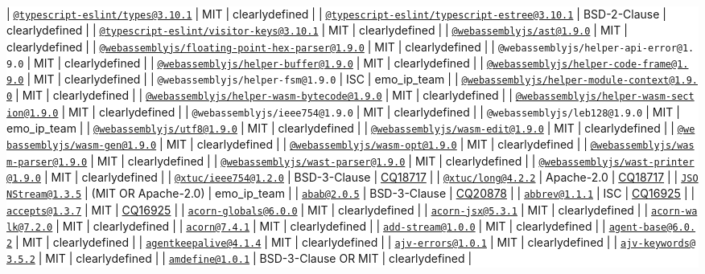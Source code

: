 | [`@typescript-eslint/types@3.10.1`](https://github.com/typescript-eslint/typescript-eslint.git) | MIT | clearlydefined |
| [`@typescript-eslint/typescript-estree@3.10.1`](https://github.com/typescript-eslint/typescript-eslint.git) | BSD-2-Clause | clearlydefined |
| [`@typescript-eslint/visitor-keys@3.10.1`](https://github.com/typescript-eslint/typescript-eslint.git) | MIT | clearlydefined |
| [`@webassemblyjs/ast@1.9.0`](https://github.com/xtuc/webassemblyjs.git) | MIT | clearlydefined |
| [`@webassemblyjs/floating-point-hex-parser@1.9.0`](https://github.com/xtuc/webassemblyjs.git) | MIT | clearlydefined |
| `@webassemblyjs/helper-api-error@1.9.0` | MIT | clearlydefined |
| [`@webassemblyjs/helper-buffer@1.9.0`](https://github.com/xtuc/webassemblyjs.git) | MIT | clearlydefined |
| [`@webassemblyjs/helper-code-frame@1.9.0`](https://github.com/xtuc/webassemblyjs.git) | MIT | clearlydefined |
| `@webassemblyjs/helper-fsm@1.9.0` | ISC | emo_ip_team |
| [`@webassemblyjs/helper-module-context@1.9.0`](https://github.com/xtuc/webassemblyjs.git) | MIT | clearlydefined |
| [`@webassemblyjs/helper-wasm-bytecode@1.9.0`](https://github.com/xtuc/webassemblyjs.git) | MIT | clearlydefined |
| [`@webassemblyjs/helper-wasm-section@1.9.0`](https://github.com/xtuc/webassemblyjs.git) | MIT | clearlydefined |
| `@webassemblyjs/ieee754@1.9.0` | MIT | clearlydefined |
| `@webassemblyjs/leb128@1.9.0` | MIT | emo_ip_team |
| [`@webassemblyjs/utf8@1.9.0`](https://github.com/xtuc/webassemblyjs.git) | MIT | clearlydefined |
| [`@webassemblyjs/wasm-edit@1.9.0`](https://github.com/xtuc/webassemblyjs.git) | MIT | clearlydefined |
| [`@webassemblyjs/wasm-gen@1.9.0`](https://github.com/xtuc/webassemblyjs.git) | MIT | clearlydefined |
| [`@webassemblyjs/wasm-opt@1.9.0`](https://github.com/xtuc/webassemblyjs.git) | MIT | clearlydefined |
| [`@webassemblyjs/wasm-parser@1.9.0`](https://github.com/xtuc/webassemblyjs.git) | MIT | clearlydefined |
| [`@webassemblyjs/wast-parser@1.9.0`](https://github.com/xtuc/webassemblyjs.git) | MIT | clearlydefined |
| [`@webassemblyjs/wast-printer@1.9.0`](https://github.com/xtuc/webassemblyjs.git) | MIT | clearlydefined |
| [`@xtuc/ieee754@1.2.0`](git://github.com/feross/ieee754.git) | BSD-3-Clause | [CQ18717](https://dev.eclipse.org/ipzilla/show_bug.cgi?id=18717) |
| [`@xtuc/long@4.2.2`](https://github.com/dcodeIO/long.js.git) | Apache-2.0 | [CQ18717](https://dev.eclipse.org/ipzilla/show_bug.cgi?id=18717) |
| [`JSONStream@1.3.5`](git://github.com/dominictarr/JSONStream.git) | (MIT OR Apache-2.0) | emo_ip_team |
| [`abab@2.0.5`](git+https://github.com/jsdom/abab.git) | BSD-3-Clause | [CQ20878](https://dev.eclipse.org/ipzilla/show_bug.cgi?id=20878) |
| [`abbrev@1.1.1`](http://github.com/isaacs/abbrev-js) | ISC | [CQ16925](https://dev.eclipse.org/ipzilla/show_bug.cgi?id=16925) |
| [`accepts@1.3.7`](https://github.com/jshttp/accepts.git) | MIT | [CQ16925](https://dev.eclipse.org/ipzilla/show_bug.cgi?id=16925) |
| [`acorn-globals@6.0.0`](https://github.com/ForbesLindesay/acorn-globals.git) | MIT | clearlydefined |
| [`acorn-jsx@5.3.1`](https://github.com/acornjs/acorn-jsx) | MIT | clearlydefined |
| [`acorn-walk@7.2.0`](https://github.com/acornjs/acorn.git) | MIT | clearlydefined |
| [`acorn@7.4.1`](https://github.com/acornjs/acorn.git) | MIT | clearlydefined |
| [`add-stream@1.0.0`](https://github.com/wilsonjackson/add-stream) | MIT | clearlydefined |
| [`agent-base@6.0.2`](git://github.com/TooTallNate/node-agent-base.git) | MIT | clearlydefined |
| [`agentkeepalive@4.1.4`](git://github.com/node-modules/agentkeepalive.git) | MIT | clearlydefined |
| [`ajv-errors@1.0.1`](git+https://github.com/epoberezkin/ajv-errors.git) | MIT | clearlydefined |
| [`ajv-keywords@3.5.2`](git+https://github.com/epoberezkin/ajv-keywords.git) | MIT | clearlydefined |
| [`amdefine@1.0.1`](https://github.com/jrburke/amdefine.git) | BSD-3-Clause OR MIT | clearlydefined |